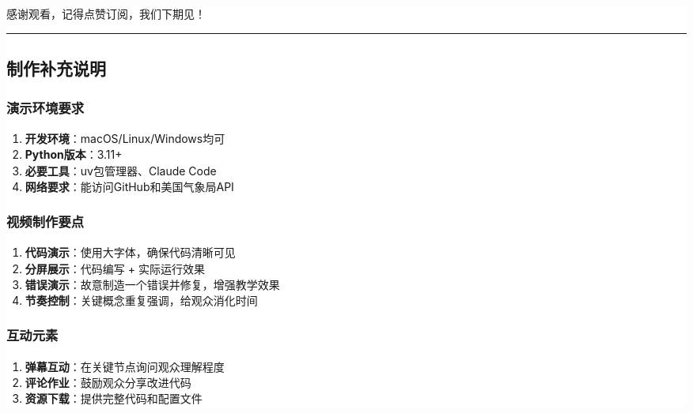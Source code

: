 感谢观看，记得点赞订阅，我们下期见！

---

## 制作补充说明

### 演示环境要求
1. **开发环境**：macOS/Linux/Windows均可
2. **Python版本**：3.11+
3. **必要工具**：uv包管理器、Claude Code
4. **网络要求**：能访问GitHub和美国气象局API

### 视频制作要点
1. **代码演示**：使用大字体，确保代码清晰可见
2. **分屏展示**：代码编写 + 实际运行效果
3. **错误演示**：故意制造一个错误并修复，增强教学效果
4. **节奏控制**：关键概念重复强调，给观众消化时间

### 互动元素
1. **弹幕互动**：在关键节点询问观众理解程度
2. **评论作业**：鼓励观众分享改进代码
3. **资源下载**：提供完整代码和配置文件